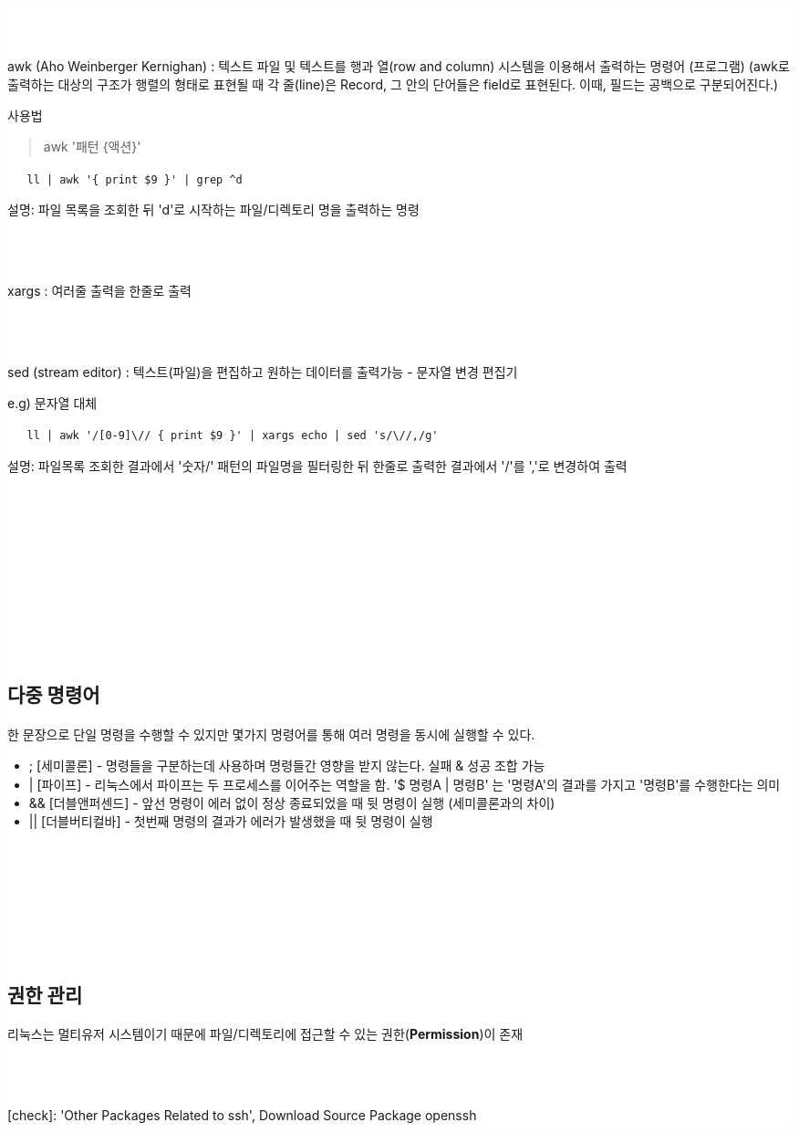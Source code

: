 
<br><br>

awk (Aho Weinberger Kernighan) : 텍스트 파일 및 텍스트를 행과 열(row and column) 시스템을 이용해서 출력하는 명령어 (프로그램)
(awk로 출력하는 대상의 구조가 행렬의 형태로 표현될 때 각 줄(line)은 Record, 그 안의 단어들은 field로 표현된다. 이때, 필드는 공백으로 구분되어진다.)

사용법
> awk '패턴 {액션}'


``` linux
   ll | awk '{ print $9 }' | grep ^d 

```
설명: 파일 목록을 조회한 뒤 'd'로 시작하는 파일/디렉토리 명을 출력하는 명령


<br><br>

xargs : 여러줄 출력을 한줄로 출력



<br><br>

sed (stream editor) : 텍스트(파일)을 편집하고 원하는 데이터를 출력가능 - 문자열 변경 편집기

e.g) 문자열 대체


``` linux
   ll | awk '/[0-9]\// { print $9 }' | xargs echo | sed 's/\//,/g'

```
설명: 파일목록 조회한 결과에서 '숫자/' 패턴의 파일명을 필터링한 뒤 한줄로 출력한 결과에서 '/'를 ','로 변경하여 출력




<br><br><br>
<br><br><br>
<br><br><br>

## 다중 명령어

한 문장으로 단일 명령을 수행할 수 있지만 몇가지 명령어를 통해 여러 명령을 동시에 실행할 수 있다.

* ; [세미콜론] - 명령들을 구분하는데 사용하며 명령들간 영향을 받지 않는다. 실패 & 성공 조합 가능
* | [파이프] - 리눅스에서 파이프는 두 프로세스를 이어주는 역할을 함. '$ 명령A | 명령B' 는 '명령A'의 결과를 가지고 '명령B'를 수행한다는 의미 
* && [더블앤퍼센드] - 앞선 명령이 에러 없이 정상 종료되었을 때 뒷 명령이 실행 (세미콜론과의 차이)
* || [더블버티컬바] - 첫번째 명령의 결과가 에러가 발생했을 때 뒷 명령이 실행



<br><br><br>
<br><br><br>

## 권한 관리

리눅스는 멀티유저 시스템이기 때문에 파일/디렉토리에 접근할 수 있는 권한(**Permission**)이 존재

<br><br>


[check]: 'Other Packages Related to ssh', Download Source Package openssh